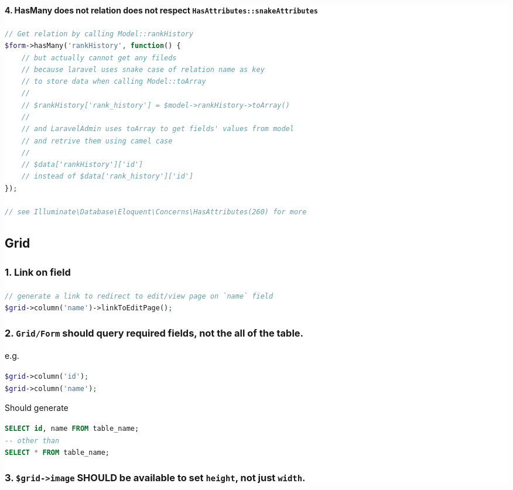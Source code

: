 ```php
```

#### 4. HasMany does not relation does not respect `HasAttributes::snakeAttributes`

```php
// Get relation by calling Model::rankHistory
$form->hasMany('rankHistory', function() {
    // but actually cannot get any fileds
    // because laravel uses snake case of relation name as key
    // to store data when calling Model::toArray
    //
    // $rankHistory['rank_history'] = $model->rankHistory->toArray()
    //
    // and LaravelAdmin uses toArray to get fields' values from model
    // and retrive them using camel case
    //
    // $data['rankHistory']['id']
    // instead of $data['rank_history']['id']
});

// see Illuminate\Database\Eloquent\Concerns\HasAttributes(260) for more
```





## Grid

### 1. Link on field

   ```php
   // generate a link to redirect to edit/view page on `name` field
   $grid->column('name')->linkToEditPage();
   ```

### 2. `Grid/Form` should query required fields, not the all of the table.
e.g.

   ```php
   $grid->column('id');
   $grid->column('name');
   ```

   Should generate

   ```sql
   SELECT id, name FROM table_name;
   -- other than
   SELECT * FROM table_name;
   ```

### 3. `$grid->image` **SHOULD** be available to set `height`, not just `width`.

